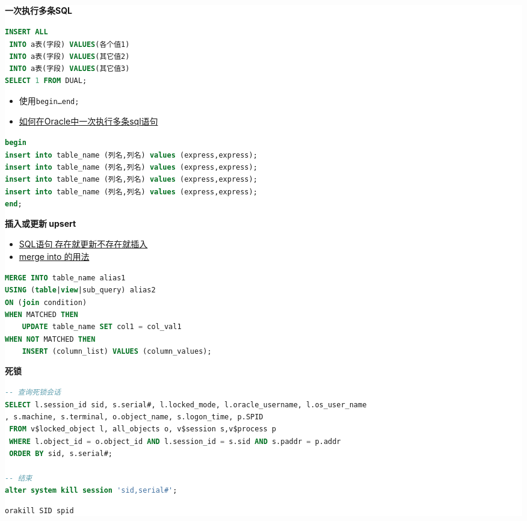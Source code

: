 
**一次执行多条SQL**

```sql
INSERT ALL
 INTO a表(字段) VALUES(各个值1)
 INTO a表(字段) VALUES(其它值2)
 INTO a表(字段) VALUES(其它值3)
SELECT 1 FROM DUAL;
```

- 使用`begin…end;`

* [如何在Oracle中一次执行多条sql语句](https://www.cnblogs.com/teamleader/archive/2007/05/31/765943.html)

```sql
begin
insert into table_name (列名,列名) values (express,express);
insert into table_name (列名,列名) values (express,express);
insert into table_name (列名,列名) values (express,express);
insert into table_name (列名,列名) values (express,express);
end;
```



**插入或更新 upsert**

* [SQL语句 存在就更新不存在就插入](https://www.jianshu.com/p/602ba0b8395b)
* [merge into 的用法](https://blog.csdn.net/weixin_40374341/article/details/109239544)


```sql
MERGE INTO table_name alias1   
USING (table|view|sub_query) alias2  
ON (join condition)   
WHEN MATCHED THEN   
    UPDATE table_name SET col1 = col_val1
WHEN NOT MATCHED THEN   
    INSERT (column_list) VALUES (column_values);
```




**死锁**

```sql
-- 查询死锁会话
SELECT l.session_id sid, s.serial#, l.locked_mode, l.oracle_username, l.os_user_name
, s.machine, s.terminal, o.object_name, s.logon_time, p.SPID
 FROM v$locked_object l, all_objects o, v$session s,v$process p
 WHERE l.object_id = o.object_id AND l.session_id = s.sid AND s.paddr = p.addr
 ORDER BY sid, s.serial#;

-- 结束
alter system kill session 'sid,serial#';
```

```bash
orakill SID spid
```
